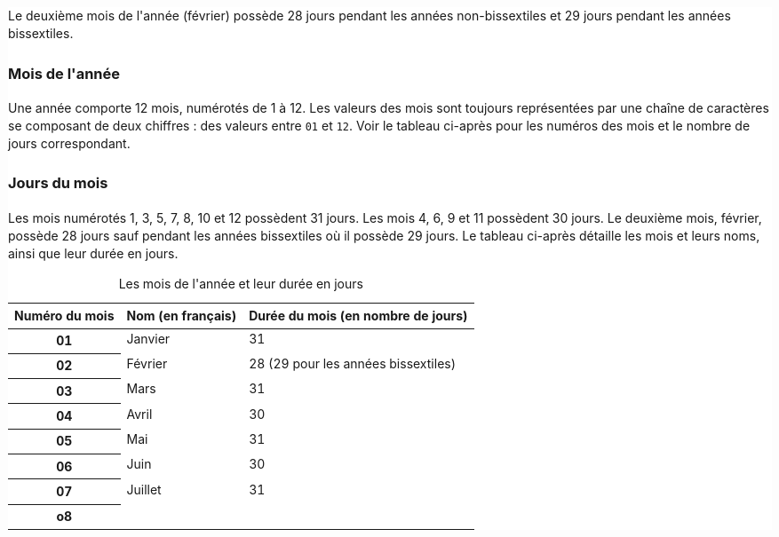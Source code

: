 Le deuxième mois de l'année (février) possède 28 jours pendant les années non-bissextiles et 29 jours pendant les années bissextiles.

### Mois de l'année

Une année comporte 12 mois, numérotés de 1 à 12. Les valeurs des mois sont toujours représentées par une chaîne de caractères se composant de deux chiffres : des valeurs entre `01` et `12`. Voir le tableau ci-après pour les numéros des mois et le nombre de jours correspondant.

### Jours du mois

Les mois numérotés 1, 3, 5, 7, 8, 10 et 12 possèdent 31 jours. Les mois 4, 6, 9 et 11 possèdent 30 jours. Le deuxième mois, février, possède 28 jours sauf pendant les années bissextiles où il possède 29 jours. Le tableau ci-après détaille les mois et leurs noms, ainsi que leur durée en jours.

<table class="standard-table">
  <caption>
    Les mois de l'année et leur durée en jours
  </caption>
  <thead>
    <tr>
      <th scope="row">Numéro du mois</th>
      <th scope="col">Nom (en français)</th>
      <th scope="col">Durée du mois (en nombre de jours)</th>
    </tr>
  </thead>
  <tbody>
    <tr>
      <th scope="row">01</th>
      <td>Janvier</td>
      <td>31</td>
    </tr>
    <tr>
      <th scope="row">02</th>
      <td>Février</td>
      <td>28 (29 pour les années bissextiles)</td>
    </tr>
    <tr>
      <th scope="row">03</th>
      <td>Mars</td>
      <td>31</td>
    </tr>
    <tr>
      <th scope="row">04</th>
      <td>Avril</td>
      <td>30</td>
    </tr>
    <tr>
      <th scope="row">05</th>
      <td>Mai</td>
      <td>31</td>
    </tr>
    <tr>
      <th scope="row">06</th>
      <td>Juin</td>
      <td>30</td>
    </tr>
    <tr>
      <th scope="row">07</th>
      <td>Juillet</td>
      <td>31</td>
    </tr>
    <tr>
      <th scope="row">o8</th>